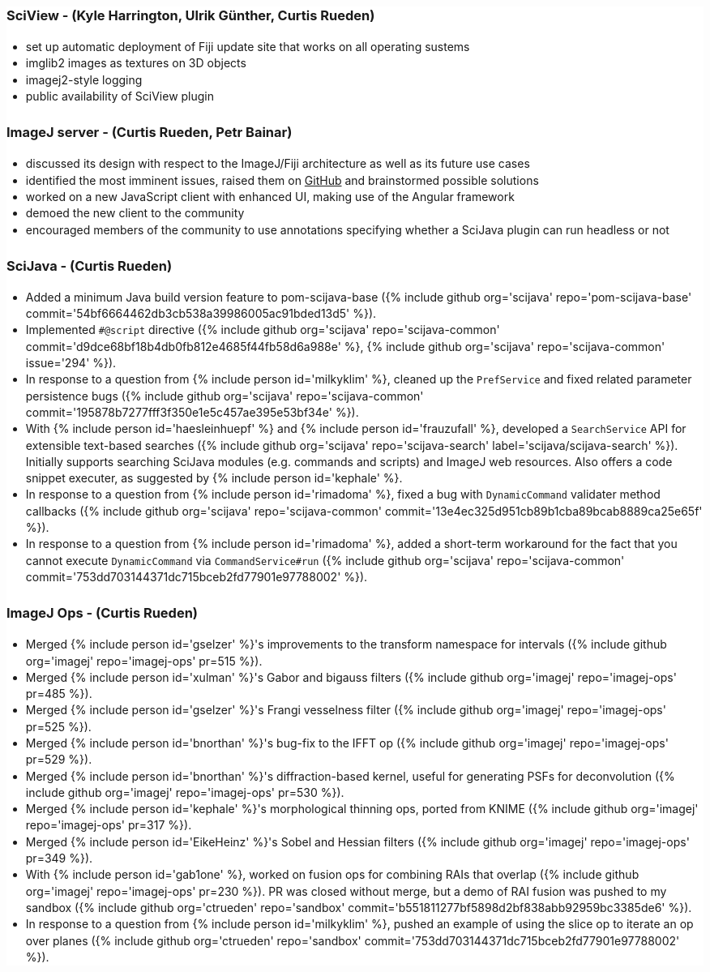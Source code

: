 ### SciView - (Kyle Harrington, Ulrik Günther, Curtis Rueden)

-   set up automatic deployment of Fiji update site that works on all operating sustems
-   imglib2 images as textures on 3D objects
-   imagej2-style logging
-   public availability of SciView plugin

### ImageJ server - (Curtis Rueden, Petr Bainar)

-   discussed its design with respect to the ImageJ/Fiji architecture as well as its future use cases
-   identified the most imminent issues, raised them on [GitHub](https://github.com/imagej/imagej-server/issues) and brainstormed possible solutions
-   worked on a new JavaScript client with enhanced UI, making use of the Angular framework
-   demoed the new client to the community
-   encouraged members of the community to use annotations specifying whether a SciJava plugin can run headless or not

### SciJava - (Curtis Rueden)

-   Added a minimum Java build version feature to pom-scijava-base ({% include github org='scijava' repo='pom-scijava-base' commit='54bf6664462db3cb538a39986005ac91bded13d5' %}).
-   Implemented `#@script` directive ({% include github org='scijava' repo='scijava-common' commit='d9dce68bf18b4db0fb812e4685f44fb58d6a988e' %}, {% include github org='scijava' repo='scijava-common' issue='294' %}).
-   In response to a question from {% include person id='milkyklim' %}, cleaned up the `PrefService` and fixed related parameter persistence bugs ({% include github org='scijava' repo='scijava-common' commit='195878b7277fff3f350e1e5c457ae395e53bf34e' %}).
-   With {% include person id='haesleinhuepf' %} and {% include person id='frauzufall' %}, developed a `SearchService` API for extensible text-based searches ({% include github org='scijava' repo='scijava-search' label='scijava/scijava-search' %}). Initially supports searching SciJava modules (e.g. commands and scripts) and ImageJ web resources. Also offers a code snippet executer, as suggested by {% include person id='kephale' %}.
-   In response to a question from {% include person id='rimadoma' %}, fixed a bug with `DynamicCommand` validater method callbacks ({% include github org='scijava' repo='scijava-common' commit='13e4ec325d951cb89b1cba89bcab8889ca25e65f' %}).
-   In response to a question from {% include person id='rimadoma' %}, added a short-term workaround for the fact that you cannot execute `DynamicCommand` via `CommandService#run` ({% include github org='scijava' repo='scijava-common' commit='753dd703144371dc715bceb2fd77901e97788002' %}).

### ImageJ Ops - (Curtis Rueden)

-   Merged {% include person id='gselzer' %}'s improvements to the transform namespace for intervals ({% include github org='imagej' repo='imagej-ops' pr=515 %}).
-   Merged {% include person id='xulman' %}'s Gabor and bigauss filters ({% include github org='imagej' repo='imagej-ops' pr=485 %}).
-   Merged {% include person id='gselzer' %}'s Frangi vesselness filter ({% include github org='imagej' repo='imagej-ops' pr=525 %}).
-   Merged {% include person id='bnorthan' %}'s bug-fix to the IFFT op ({% include github org='imagej' repo='imagej-ops' pr=529 %}).
-   Merged {% include person id='bnorthan' %}'s diffraction-based kernel, useful for generating PSFs for deconvolution ({% include github org='imagej' repo='imagej-ops' pr=530 %}).
-   Merged {% include person id='kephale' %}'s morphological thinning ops, ported from KNIME ({% include github org='imagej' repo='imagej-ops' pr=317 %}).
-   Merged {% include person id='EikeHeinz' %}'s Sobel and Hessian filters ({% include github org='imagej' repo='imagej-ops' pr=349 %}).
-   With {% include person id='gab1one' %}, worked on fusion ops for combining RAIs that overlap ({% include github org='imagej' repo='imagej-ops' pr=230 %}). PR was closed without merge, but a demo of RAI fusion was pushed to my sandbox ({% include github org='ctrueden' repo='sandbox' commit='b551811277bf5898d2bf838abb92959bc3385de6' %}).
-   In response to a question from {% include person id='milkyklim' %}, pushed an example of using the slice op to iterate an op over planes ({% include github org='ctrueden' repo='sandbox' commit='753dd703144371dc715bceb2fd77901e97788002' %}).